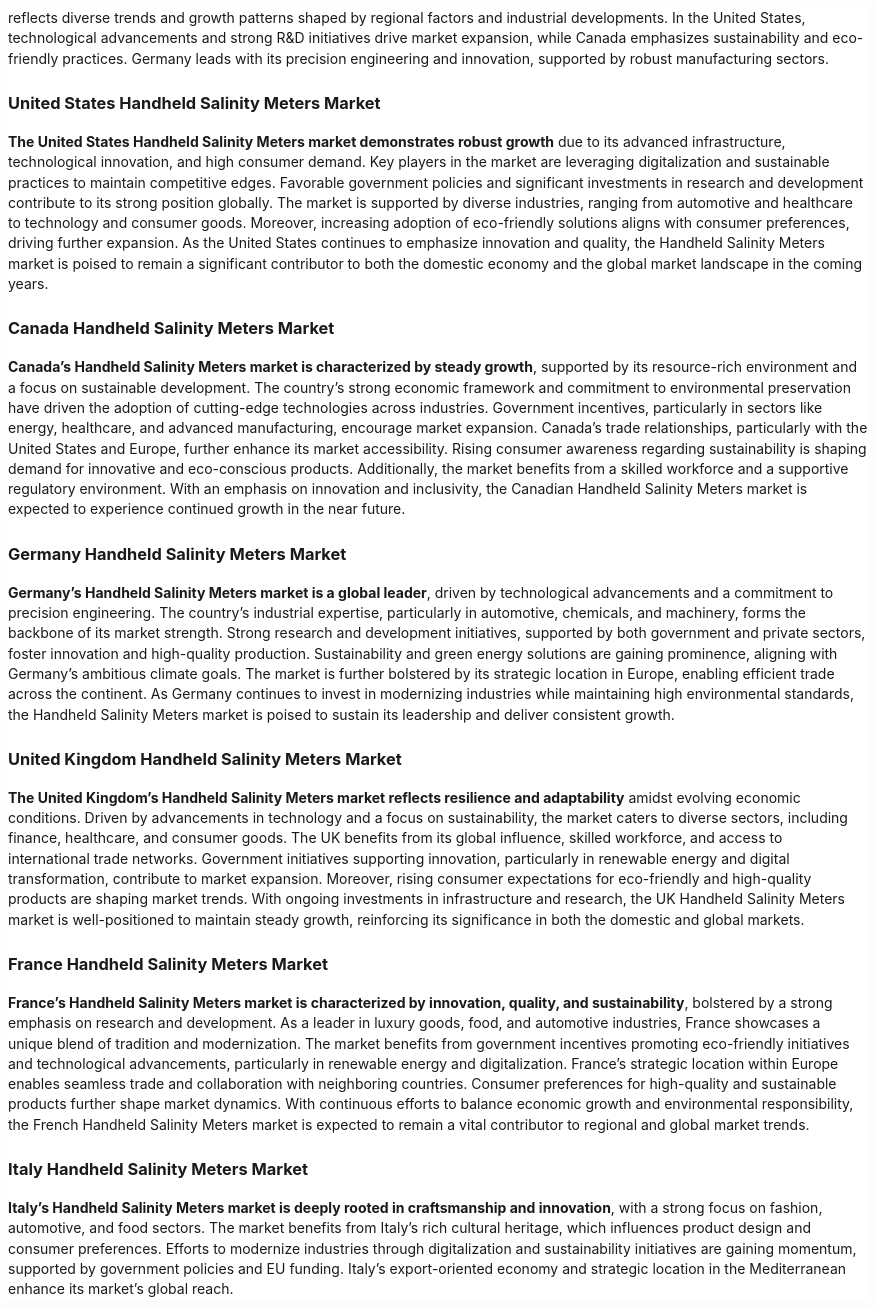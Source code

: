 reflects diverse trends and growth patterns shaped by regional factors and industrial developments. In the United States, technological advancements and strong R&amp;D initiatives drive market expansion, while Canada emphasizes sustainability and eco-friendly practices. Germany leads with its precision engineering and innovation, supported by robust manufacturing sectors.</span></em></p></blockquote><h3><strong>United States Handheld Salinity Meters Market</strong></h3><p><strong>The United States Handheld Salinity Meters market demonstrates robust growth</strong> due to its advanced infrastructure, technological innovation, and high consumer demand. Key players in the market are leveraging digitalization and sustainable practices to maintain competitive edges. Favorable government policies and significant investments in research and development contribute to its strong position globally. The market is supported by diverse industries, ranging from automotive and healthcare to technology and consumer goods. Moreover, increasing adoption of eco-friendly solutions aligns with consumer preferences, driving further expansion. As the United States continues to emphasize innovation and quality, the Handheld Salinity Meters market is poised to remain a significant contributor to both the domestic economy and the global market landscape in the coming years.</p><h3><strong>Canada Handheld Salinity Meters Market</strong></h3><p><strong>Canada&rsquo;s Handheld Salinity Meters market is characterized by steady growth</strong>, supported by its resource-rich environment and a focus on sustainable development. The country&rsquo;s strong economic framework and commitment to environmental preservation have driven the adoption of cutting-edge technologies across industries. Government incentives, particularly in sectors like energy, healthcare, and advanced manufacturing, encourage market expansion. Canada&rsquo;s trade relationships, particularly with the United States and Europe, further enhance its market accessibility. Rising consumer awareness regarding sustainability is shaping demand for innovative and eco-conscious products. Additionally, the market benefits from a skilled workforce and a supportive regulatory environment. With an emphasis on innovation and inclusivity, the Canadian Handheld Salinity Meters market is expected to experience continued growth in the near future.</p><h3><strong>Germany Handheld Salinity Meters Market</strong></h3><p><strong>Germany&rsquo;s Handheld Salinity Meters market is a global leader</strong>, driven by technological advancements and a commitment to precision engineering. The country&rsquo;s industrial expertise, particularly in automotive, chemicals, and machinery, forms the backbone of its market strength. Strong research and development initiatives, supported by both government and private sectors, foster innovation and high-quality production. Sustainability and green energy solutions are gaining prominence, aligning with Germany&rsquo;s ambitious climate goals. The market is further bolstered by its strategic location in Europe, enabling efficient trade across the continent. As Germany continues to invest in modernizing industries while maintaining high environmental standards, the Handheld Salinity Meters market is poised to sustain its leadership and deliver consistent growth.</p><h3><strong>United Kingdom Handheld Salinity Meters Market</strong></h3><p><strong>The United Kingdom&rsquo;s Handheld Salinity Meters market reflects resilience and adaptability</strong> amidst evolving economic conditions. Driven by advancements in technology and a focus on sustainability, the market caters to diverse sectors, including finance, healthcare, and consumer goods. The UK benefits from its global influence, skilled workforce, and access to international trade networks. Government initiatives supporting innovation, particularly in renewable energy and digital transformation, contribute to market expansion. Moreover, rising consumer expectations for eco-friendly and high-quality products are shaping market trends. With ongoing investments in infrastructure and research, the UK Handheld Salinity Meters market is well-positioned to maintain steady growth, reinforcing its significance in both the domestic and global markets.</p><h3><strong>France Handheld Salinity Meters Market</strong></h3><p><strong>France&rsquo;s Handheld Salinity Meters market is characterized by innovation, quality, and sustainability</strong>, bolstered by a strong emphasis on research and development. As a leader in luxury goods, food, and automotive industries, France showcases a unique blend of tradition and modernization. The market benefits from government incentives promoting eco-friendly initiatives and technological advancements, particularly in renewable energy and digitalization. France&rsquo;s strategic location within Europe enables seamless trade and collaboration with neighboring countries. Consumer preferences for high-quality and sustainable products further shape market dynamics. With continuous efforts to balance economic growth and environmental responsibility, the French Handheld Salinity Meters market is expected to remain a vital contributor to regional and global market trends.</p><h3><strong>Italy Handheld Salinity Meters Market</strong></h3><p><strong>Italy&rsquo;s Handheld Salinity Meters market is deeply rooted in craftsmanship and innovation</strong>, with a strong focus on fashion, automotive, and food sectors. The market benefits from Italy&rsquo;s rich cultural heritage, which influences product design and consumer preferences. Efforts to modernize industries through digitalization and sustainability initiatives are gaining momentum, supported by government policies and EU funding. Italy&rsquo;s export-oriented economy and strategic location in the Mediterranean enhance its market&rsquo;s global reach.